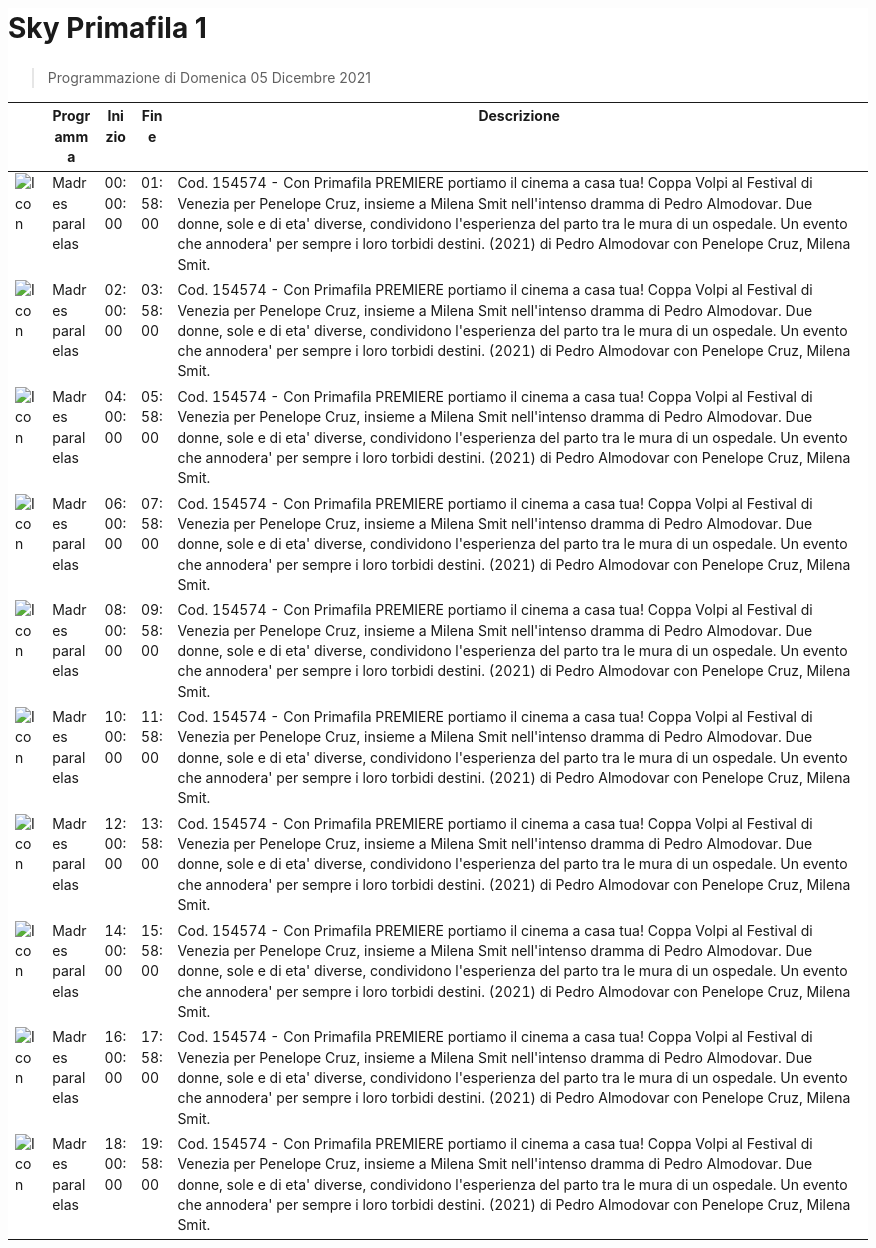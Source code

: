 # Sky Primafila 1
> Programmazione di Domenica 05 Dicembre 2021

||Programma|Inizio|Fine|Descrizione|
|---|---|---|---|---|
|![Icon](https://guidatv.sky.it/uuid/d5728e8e-4e4a-4aa9-ad34-4135c1f54a40/cover?md5ChecksumParam=30e2c07aa26ac6c18cbcfde94543d189)|Madres paralelas|00:00:00|01:58:00|Cod. 154574 - Con Primafila PREMIERE portiamo il cinema a casa tua! Coppa Volpi al Festival di Venezia per Penelope Cruz, insieme a Milena Smit nell'intenso dramma di Pedro Almodovar. Due donne, sole e di eta' diverse, condividono l'esperienza del parto tra le mura di un ospedale. Un evento che annodera' per sempre i loro torbidi destini. (2021) di Pedro Almodovar con Penelope Cruz, Milena Smit.
|![Icon](https://guidatv.sky.it/uuid/d5728e8e-4e4a-4aa9-ad34-4135c1f54a40/cover?md5ChecksumParam=30e2c07aa26ac6c18cbcfde94543d189)|Madres paralelas|02:00:00|03:58:00|Cod. 154574 - Con Primafila PREMIERE portiamo il cinema a casa tua! Coppa Volpi al Festival di Venezia per Penelope Cruz, insieme a Milena Smit nell'intenso dramma di Pedro Almodovar. Due donne, sole e di eta' diverse, condividono l'esperienza del parto tra le mura di un ospedale. Un evento che annodera' per sempre i loro torbidi destini. (2021) di Pedro Almodovar con Penelope Cruz, Milena Smit.
|![Icon](https://guidatv.sky.it/uuid/d5728e8e-4e4a-4aa9-ad34-4135c1f54a40/cover?md5ChecksumParam=30e2c07aa26ac6c18cbcfde94543d189)|Madres paralelas|04:00:00|05:58:00|Cod. 154574 - Con Primafila PREMIERE portiamo il cinema a casa tua! Coppa Volpi al Festival di Venezia per Penelope Cruz, insieme a Milena Smit nell'intenso dramma di Pedro Almodovar. Due donne, sole e di eta' diverse, condividono l'esperienza del parto tra le mura di un ospedale. Un evento che annodera' per sempre i loro torbidi destini. (2021) di Pedro Almodovar con Penelope Cruz, Milena Smit.
|![Icon](https://guidatv.sky.it/uuid/d5728e8e-4e4a-4aa9-ad34-4135c1f54a40/cover?md5ChecksumParam=30e2c07aa26ac6c18cbcfde94543d189)|Madres paralelas|06:00:00|07:58:00|Cod. 154574 - Con Primafila PREMIERE portiamo il cinema a casa tua! Coppa Volpi al Festival di Venezia per Penelope Cruz, insieme a Milena Smit nell'intenso dramma di Pedro Almodovar. Due donne, sole e di eta' diverse, condividono l'esperienza del parto tra le mura di un ospedale. Un evento che annodera' per sempre i loro torbidi destini. (2021) di Pedro Almodovar con Penelope Cruz, Milena Smit.
|![Icon](https://guidatv.sky.it/uuid/d5728e8e-4e4a-4aa9-ad34-4135c1f54a40/cover?md5ChecksumParam=30e2c07aa26ac6c18cbcfde94543d189)|Madres paralelas|08:00:00|09:58:00|Cod. 154574 - Con Primafila PREMIERE portiamo il cinema a casa tua! Coppa Volpi al Festival di Venezia per Penelope Cruz, insieme a Milena Smit nell'intenso dramma di Pedro Almodovar. Due donne, sole e di eta' diverse, condividono l'esperienza del parto tra le mura di un ospedale. Un evento che annodera' per sempre i loro torbidi destini. (2021) di Pedro Almodovar con Penelope Cruz, Milena Smit.
|![Icon](https://guidatv.sky.it/uuid/d5728e8e-4e4a-4aa9-ad34-4135c1f54a40/cover?md5ChecksumParam=30e2c07aa26ac6c18cbcfde94543d189)|Madres paralelas|10:00:00|11:58:00|Cod. 154574 - Con Primafila PREMIERE portiamo il cinema a casa tua! Coppa Volpi al Festival di Venezia per Penelope Cruz, insieme a Milena Smit nell'intenso dramma di Pedro Almodovar. Due donne, sole e di eta' diverse, condividono l'esperienza del parto tra le mura di un ospedale. Un evento che annodera' per sempre i loro torbidi destini. (2021) di Pedro Almodovar con Penelope Cruz, Milena Smit.
|![Icon](https://guidatv.sky.it/uuid/d5728e8e-4e4a-4aa9-ad34-4135c1f54a40/cover?md5ChecksumParam=30e2c07aa26ac6c18cbcfde94543d189)|Madres paralelas|12:00:00|13:58:00|Cod. 154574 - Con Primafila PREMIERE portiamo il cinema a casa tua! Coppa Volpi al Festival di Venezia per Penelope Cruz, insieme a Milena Smit nell'intenso dramma di Pedro Almodovar. Due donne, sole e di eta' diverse, condividono l'esperienza del parto tra le mura di un ospedale. Un evento che annodera' per sempre i loro torbidi destini. (2021) di Pedro Almodovar con Penelope Cruz, Milena Smit.
|![Icon](https://guidatv.sky.it/uuid/d5728e8e-4e4a-4aa9-ad34-4135c1f54a40/cover?md5ChecksumParam=30e2c07aa26ac6c18cbcfde94543d189)|Madres paralelas|14:00:00|15:58:00|Cod. 154574 - Con Primafila PREMIERE portiamo il cinema a casa tua! Coppa Volpi al Festival di Venezia per Penelope Cruz, insieme a Milena Smit nell'intenso dramma di Pedro Almodovar. Due donne, sole e di eta' diverse, condividono l'esperienza del parto tra le mura di un ospedale. Un evento che annodera' per sempre i loro torbidi destini. (2021) di Pedro Almodovar con Penelope Cruz, Milena Smit.
|![Icon](https://guidatv.sky.it/uuid/d5728e8e-4e4a-4aa9-ad34-4135c1f54a40/cover?md5ChecksumParam=30e2c07aa26ac6c18cbcfde94543d189)|Madres paralelas|16:00:00|17:58:00|Cod. 154574 - Con Primafila PREMIERE portiamo il cinema a casa tua! Coppa Volpi al Festival di Venezia per Penelope Cruz, insieme a Milena Smit nell'intenso dramma di Pedro Almodovar. Due donne, sole e di eta' diverse, condividono l'esperienza del parto tra le mura di un ospedale. Un evento che annodera' per sempre i loro torbidi destini. (2021) di Pedro Almodovar con Penelope Cruz, Milena Smit.
|![Icon](https://guidatv.sky.it/uuid/d5728e8e-4e4a-4aa9-ad34-4135c1f54a40/cover?md5ChecksumParam=30e2c07aa26ac6c18cbcfde94543d189)|Madres paralelas|18:00:00|19:58:00|Cod. 154574 - Con Primafila PREMIERE portiamo il cinema a casa tua! Coppa Volpi al Festival di Venezia per Penelope Cruz, insieme a Milena Smit nell'intenso dramma di Pedro Almodovar. Due donne, sole e di eta' diverse, condividono l'esperienza del parto tra le mura di un ospedale. Un evento che annodera' per sempre i loro torbidi destini. (2021) di Pedro Almodovar con Penelope Cruz, Milena Smit.